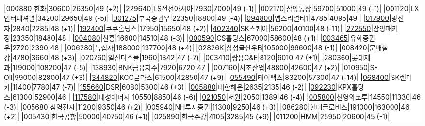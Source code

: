 |[000880](https://finance.daum.net/quotes/A000880)|한화|30600|26350|49 (+2)|
|[229640](https://finance.daum.net/quotes/A229640)|LS전선아시아|7930|7000|49 (-1)|
|[002170](https://finance.daum.net/quotes/A002170)|삼양통상|59700|51000|49 (-1)|
|[001120](https://finance.daum.net/quotes/A001120)|LX인터내셔널|34200|29650|49 (-5)|
|[001275](https://finance.daum.net/quotes/A001275)|부국증권우|22350|18800|49 (-4)|
|[094800](https://finance.daum.net/quotes/A094800)|맵스리얼티1|4785|4095|49 |
|[017900](https://finance.daum.net/quotes/A017900)|광전자|2840|2285|48 (+1)|
|[192400](https://finance.daum.net/quotes/A192400)|쿠쿠홀딩스|17950|15650|48 (+2)|
|[402340](https://finance.daum.net/quotes/A402340)|SK스퀘어|56200|40100|48 (-11)|
|[272550](https://finance.daum.net/quotes/A272550)|삼양패키징|23350|18480|48 |
|[004080](https://finance.daum.net/quotes/A004080)|신흥|16600|14510|48 (-3)|
|[000590](https://finance.daum.net/quotes/A000590)|CS홀딩스|67000|58600|48 (+1)|
|[003465](https://finance.daum.net/quotes/A003465)|유화증권우|2720|2390|48 |
|[006280](https://finance.daum.net/quotes/A006280)|녹십자|188000|137700|48 (+4)|
|[02826K](https://finance.daum.net/quotes/A02826K)|삼성물산우B|105000|96600|48 (-1)|
|[008420](https://finance.daum.net/quotes/A008420)|문배철강|4780|3660|48 (+3)|
|[020760](https://finance.daum.net/quotes/A020760)|일진디스플|1960|1342|47 (-7)|
|[003410](https://finance.daum.net/quotes/A003410)|쌍용C&E|8120|6010|47 (+1)|
|[280360](https://finance.daum.net/quotes/A280360)|롯데제과|119000|108200|47 (-5)|
|[138930](https://finance.daum.net/quotes/A138930)|BNK금융지주|7920|6720|47 |
|[007160](https://finance.daum.net/quotes/A007160)|사조산업|48800|42600|47 (+2)|
|[010950](https://finance.daum.net/quotes/A010950)|S-Oil|99000|82800|47 (+3)|
|[344820](https://finance.daum.net/quotes/A344820)|KCC글라스|61500|42850|47 (+9)|
|[055490](https://finance.daum.net/quotes/A055490)|테이팩스|83200|57300|47 (-14)|
|[068400](https://finance.daum.net/quotes/A068400)|SK렌터카|11400|7780|47 (-7)|
|[155660](https://finance.daum.net/quotes/A155660)|DSR|6080|5300|46 (+3)|
|[005880](https://finance.daum.net/quotes/A005880)|대한해운|2635|2135|46 (-2)|
|[092230](https://finance.daum.net/quotes/A092230)|KPX홀딩스|61300|52900|46 |
|[117580](https://finance.daum.net/quotes/A117580)|대성에너지|10550|8850|46 (-6)|
|[021050](https://finance.daum.net/quotes/A021050)|서원|2050|1389|46 (-4)|
|[005800](https://finance.daum.net/quotes/A005800)|신영와코루|14550|11330|46 (-3)|
|[005680](https://finance.daum.net/quotes/A005680)|삼영전자|11200|9350|46 (+2)|
|[005940](https://finance.daum.net/quotes/A005940)|NH투자증권|11300|9250|46 (+3)|
|[086280](https://finance.daum.net/quotes/A086280)|현대글로비스|191000|163000|46 (+2)|
|[005430](https://finance.daum.net/quotes/A005430)|한국공항|50000|40750|46 (+1)|
|[025890](https://finance.daum.net/quotes/A025890)|한국주강|4105|3285|45 (+9)|
|[011200](https://finance.daum.net/quotes/A011200)|HMM|25950|20600|45 (-1)|